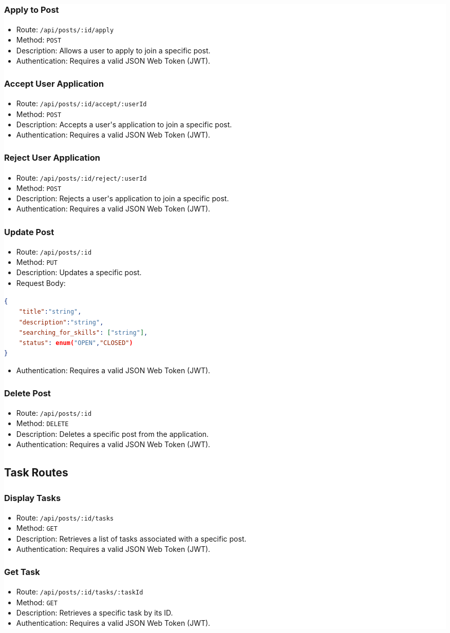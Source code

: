 ### Apply to Post
- Route: `/api/posts/:id/apply`
- Method: `POST`
- Description: Allows a user to apply to join a specific post.
- Authentication: Requires a valid JSON Web Token (JWT).

### Accept User Application
- Route: `/api/posts/:id/accept/:userId`
- Method: `POST`
- Description: Accepts a user's application to join a specific post.
- Authentication: Requires a valid JSON Web Token (JWT).

### Reject User Application
- Route: `/api/posts/:id/reject/:userId`
- Method: `POST`
- Description: Rejects a user's application to join a specific post.
- Authentication: Requires a valid JSON Web Token (JWT).

### Update Post
- Route: `/api/posts/:id`
- Method: `PUT`
- Description: Updates a specific post.
- Request Body: 
```json
{
    "title":"string",
    "description":"string",
    "searching_for_skills": ["string"],
    "status": enum("OPEN","CLOSED")
}
```
- Authentication: Requires a valid JSON Web Token (JWT).

### Delete Post
- Route: `/api/posts/:id`
- Method: `DELETE`
- Description: Deletes a specific post from the application.
- Authentication: Requires a valid JSON Web Token (JWT).

## Task Routes

### Display Tasks
- Route: `/api/posts/:id/tasks`
- Method: `GET`
- Description: Retrieves a list of tasks associated with a specific post.
- Authentication: Requires a valid JSON Web Token (JWT).

### Get Task
- Route: `/api/posts/:id/tasks/:taskId`
- Method: `GET`
- Description: Retrieves a specific task by its ID.
- Authentication: Requires a valid JSON Web Token (JWT).
